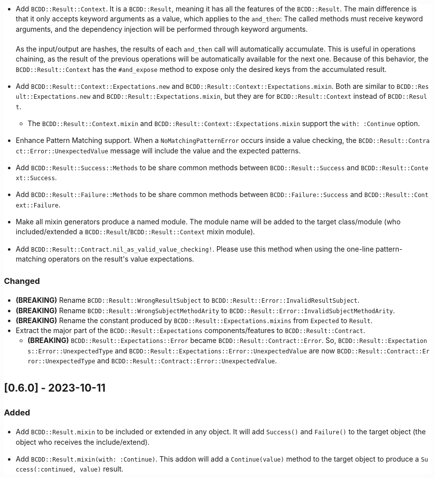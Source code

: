 - Add `BCDD::Result::Context`. It is a `BCDD::Result`, meaning it has all the features of the `BCDD::Result`. The main difference is that it only accepts keyword arguments as a value, which applies to the `and_then`: The called methods must receive keyword arguments, and the dependency injection will be performed through keyword arguments.<br/><br/>
As the input/output are hashes, the results of each `and_then` call will automatically accumulate. This is useful in operations chaining, as the result of the previous operations will be automatically available for the next one. Because of this behavior, the `BCDD::Result::Context` has the `#and_expose` method to expose only the desired keys from the accumulated result.

- Add `BCDD::Result::Context::Expectations.new` and `BCDD::Result::Context::Expectations.mixin`. Both are similar to `BCDD::Result::Expectations.new` and `BCDD::Result::Expectations.mixin`, but they are for `BCDD::Result::Context` instead of `BCDD::Result`.
  - The `BCDD::Result::Context.mixin` and `BCDD::Result::Context::Expectations.mixin` support the `with: :Continue` option.

- Enhance Pattern Matching support. When a `NoMatchingPatternError` occurs inside a value checking, the `BCDD::Result::Contract::Error::UnexpectedValue` message will include the value and the expected patterns.

- Add `BCDD::Result::Success::Methods` to be share common methods between `BCDD::Result::Success` and `BCDD::Result::Context::Success`.

- Add `BCDD::Result::Failure::Methods` to be share common methods between `BCDD::Failure::Success` and `BCDD::Result::Context::Failure`.

- Make all mixin generators produce a named module. The module name will be added to the target class/module (who included/extended a `BCDD::Result`/`BCDD::Result::Context` mixin module).

- Add `BCDD::Result::Contract.nil_as_valid_value_checking!`. Please use this method when using the one-line pattern-matching operators on the result's value expectations.

### Changed

- **(BREAKING)** Rename `BCDD::Result::WrongResultSubject` to `BCDD::Result::Error::InvalidResultSubject`.
- **(BREAKING)** Rename `BCDD::Result::WrongSubjectMethodArity` to `BCDD::Result::Error::InvalidSubjectMethodArity`.
- **(BREAKING)** Rename the constant produced by `BCDD::Result::Expectations.mixins` from `Expected` to `Result`.
- Extract the major part of the `BCDD::Result::Expectations` components/features to `BCDD::Result::Contract`.
  - **(BREAKING)** `BCDD::Result::Expectations::Error` became `BCDD::Result::Contract::Error`. So, `BCDD::Result::Expectations::Error::UnexpectedType` and `BCDD::Result::Expectations::Error::UnexpectedValue` are now `BCDD::Result::Contract::Error::UnexpectedType` and `BCDD::Result::Contract::Error::UnexpectedValue`.

## [0.6.0] - 2023-10-11

### Added

- Add `BCDD::Result.mixin` to be included or extended in any object. It will add `Success()` and `Failure()` to the target object (the object who receives the include/extend).

- Add `BCDD::Result.mixin(with: :Continue)`. This addon will add a `Continue(value)` method to the target object to produce a `Success(:continued, value)` result.
